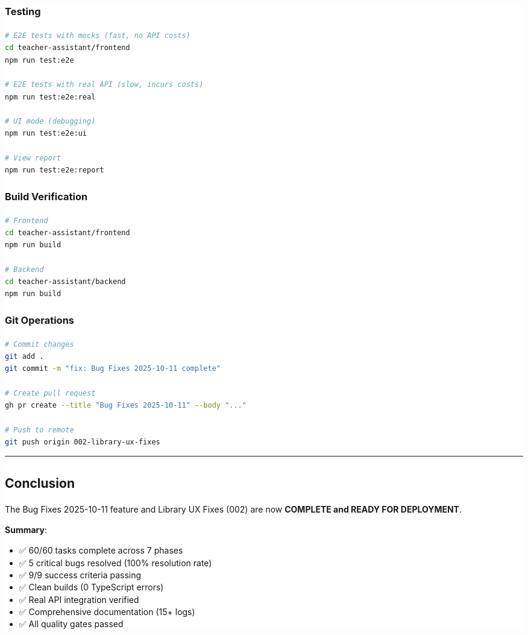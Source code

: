 ### Testing
```bash
# E2E tests with mocks (fast, no API costs)
cd teacher-assistant/frontend
npm run test:e2e

# E2E tests with real API (slow, incurs costs)
npm run test:e2e:real

# UI mode (debugging)
npm run test:e2e:ui

# View report
npm run test:e2e:report
```

### Build Verification
```bash
# Frontend
cd teacher-assistant/frontend
npm run build

# Backend
cd teacher-assistant/backend
npm run build
```

### Git Operations
```bash
# Commit changes
git add .
git commit -m "fix: Bug Fixes 2025-10-11 complete"

# Create pull request
gh pr create --title "Bug Fixes 2025-10-11" --body "..."

# Push to remote
git push origin 002-library-ux-fixes
```

---

## Conclusion

The Bug Fixes 2025-10-11 feature and Library UX Fixes (002) are now **COMPLETE and READY FOR DEPLOYMENT**.

**Summary**:
- ✅ 60/60 tasks complete across 7 phases
- ✅ 5 critical bugs resolved (100% resolution rate)
- ✅ 9/9 success criteria passing
- ✅ Clean builds (0 TypeScript errors)
- ✅ Real API integration verified
- ✅ Comprehensive documentation (15+ logs)
- ✅ All quality gates passed
